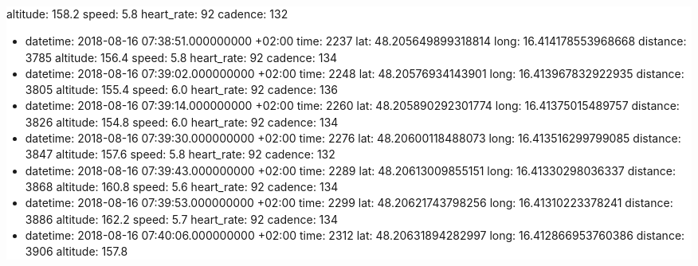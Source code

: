   altitude: 158.2
  speed: 5.8
  heart_rate: 92
  cadence: 132
- datetime: 2018-08-16 07:38:51.000000000 +02:00
  time: 2237
  lat: 48.205649899318814
  long: 16.414178553968668
  distance: 3785
  altitude: 156.4
  speed: 5.8
  heart_rate: 92
  cadence: 134
- datetime: 2018-08-16 07:39:02.000000000 +02:00
  time: 2248
  lat: 48.20576934143901
  long: 16.413967832922935
  distance: 3805
  altitude: 155.4
  speed: 6.0
  heart_rate: 92
  cadence: 136
- datetime: 2018-08-16 07:39:14.000000000 +02:00
  time: 2260
  lat: 48.205890292301774
  long: 16.41375015489757
  distance: 3826
  altitude: 154.8
  speed: 6.0
  heart_rate: 92
  cadence: 134
- datetime: 2018-08-16 07:39:30.000000000 +02:00
  time: 2276
  lat: 48.20600118488073
  long: 16.413516299799085
  distance: 3847
  altitude: 157.6
  speed: 5.8
  heart_rate: 92
  cadence: 132
- datetime: 2018-08-16 07:39:43.000000000 +02:00
  time: 2289
  lat: 48.20613009855151
  long: 16.41330298036337
  distance: 3868
  altitude: 160.8
  speed: 5.6
  heart_rate: 92
  cadence: 134
- datetime: 2018-08-16 07:39:53.000000000 +02:00
  time: 2299
  lat: 48.20621743798256
  long: 16.41310223378241
  distance: 3886
  altitude: 162.2
  speed: 5.7
  heart_rate: 92
  cadence: 134
- datetime: 2018-08-16 07:40:06.000000000 +02:00
  time: 2312
  lat: 48.20631894282997
  long: 16.412866953760386
  distance: 3906
  altitude: 157.8